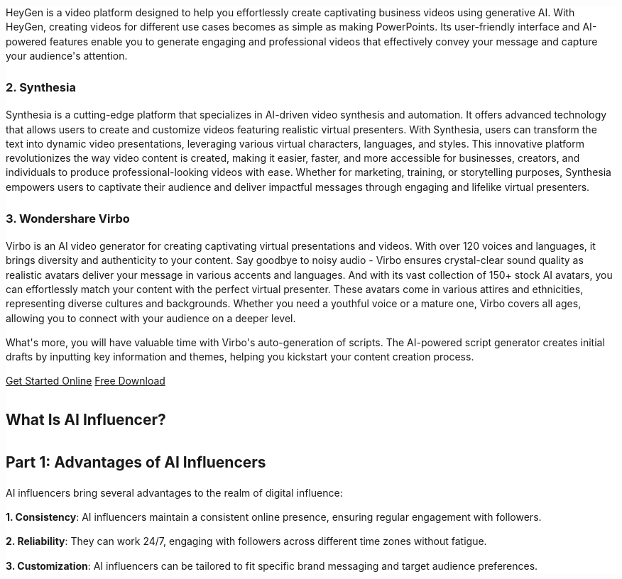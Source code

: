 HeyGen is a video platform designed to help you effortlessly create captivating business videos using generative AI. With HeyGen, creating videos for different use cases becomes as simple as making PowerPoints. Its user-friendly interface and AI-powered features enable you to generate engaging and professional videos that effectively convey your message and capture your audience's attention.

### 2\. Synthesia

Synthesia is a cutting-edge platform that specializes in AI-driven video synthesis and automation. It offers advanced technology that allows users to create and customize videos featuring realistic virtual presenters. With Synthesia, users can transform the text into dynamic video presentations, leveraging various virtual characters, languages, and styles. This innovative platform revolutionizes the way video content is created, making it easier, faster, and more accessible for businesses, creators, and individuals to produce professional-looking videos with ease. Whether for marketing, training, or storytelling purposes, Synthesia empowers users to captivate their audience and deliver impactful messages through engaging and lifelike virtual presenters.

### 3\. Wondershare Virbo

Virbo is an AI video generator for creating captivating virtual presentations and videos. With over 120 voices and languages, it brings diversity and authenticity to your content. Say goodbye to noisy audio - Virbo ensures crystal-clear sound quality as realistic avatars deliver your message in various accents and languages. And with its vast collection of 150+ stock AI avatars, you can effortlessly match your content with the perfect virtual presenter. These avatars come in various attires and ethnicities, representing diverse cultures and backgrounds. Whether you need a youthful voice or a mature one, Virbo covers all ages, allowing you to connect with your audience on a deeper level.

What's more, you will have valuable time with Virbo's auto-generation of scripts. The AI-powered script generator creates initial drafts by inputting key information and themes, helping you kickstart your content creation process.

[Get Started Online](https://tools.techidaily.com/wondershare/virbo/download/) [Free Download](https://tools.techidaily.com/wondershare/virbo/download/)

<ins class="adsbygoogle"
     style="display:block"
     data-ad-format="autorelaxed"
     data-ad-client="ca-pub-7571918770474297"
     data-ad-slot="1223367746"></ins>

## What Is AI Influencer?

## Part 1: Advantages of AI Influencers

AI influencers bring several advantages to the realm of digital influence:

**1\. Consistency**: AI influencers maintain a consistent online presence, ensuring regular engagement with followers.

**2\. Reliability**: They can work 24/7, engaging with followers across different time zones without fatigue.

**3\. Customization**: AI influencers can be tailored to fit specific brand messaging and target audience preferences.

